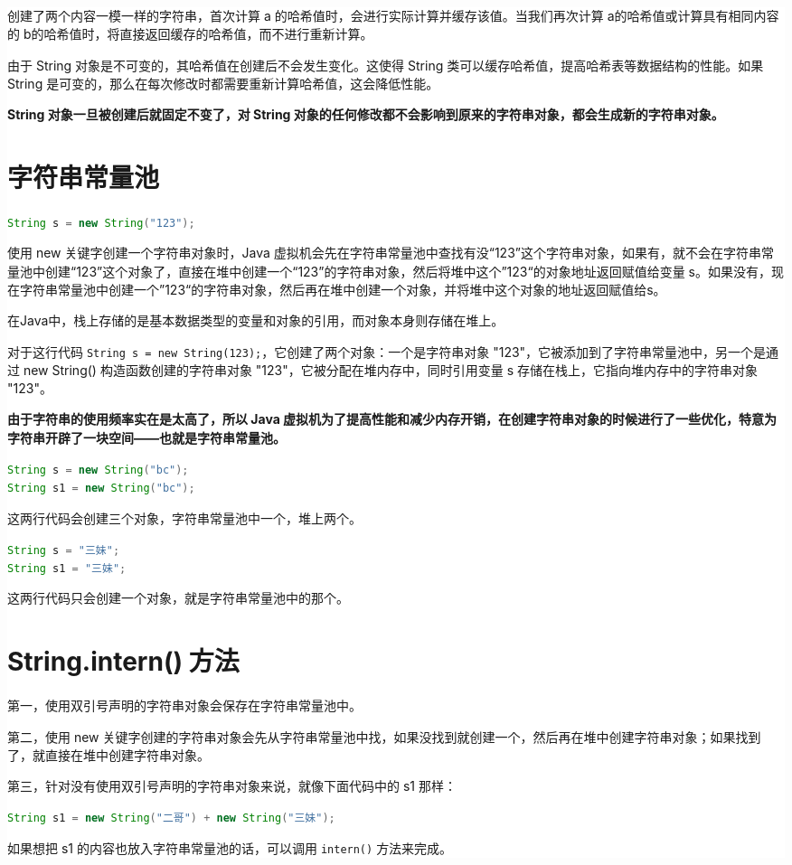 创建了两个内容一模一样的字符串，首次计算 a 的哈希值时，会进行实际计算并缓存该值。当我们再次计算 a的哈希值或计算具有相同内容的 b的哈希值时，将直接返回缓存的哈希值，而不进行重新计算。

由于 String 对象是不可变的，其哈希值在创建后不会发生变化。这使得 String 类可以缓存哈希值，提高哈希表等数据结构的性能。如果 String 是可变的，那么在每次修改时都需要重新计算哈希值，这会降低性能。



**String 对象一旦被创建后就固定不变了，对 String 对象的任何修改都不会影响到原来的字符串对象，都会生成新的字符串对象。**

# 字符串常量池

```java
String s = new String("123");
```

使用 new 关键字创建一个字符串对象时，Java 虚拟机会先在字符串常量池中查找有没“123”这个字符串对象，如果有，就不会在字符串常量池中创建“123”这个对象了，直接在堆中创建一个“123”的字符串对象，然后将堆中这个”123“的对象地址返回赋值给变量 s。如果没有，现在字符串常量池中创建一个”123“的字符串对象，然后再在堆中创建一个对象，并将堆中这个对象的地址返回赋值给s。

在Java中，栈上存储的是基本数据类型的变量和对象的引用，而对象本身则存储在堆上。

对于这行代码 `String s = new String(123);`，它创建了两个对象：一个是字符串对象 "123"，它被添加到了字符串常量池中，另一个是通过 new String() 构造函数创建的字符串对象 "123"，它被分配在堆内存中，同时引用变量 s 存储在栈上，它指向堆内存中的字符串对象 "123"。



**由于字符串的使用频率实在是太高了，所以 Java 虚拟机为了提高性能和减少内存开销，在创建字符串对象的时候进行了一些优化，特意为字符串开辟了一块空间——也就是字符串常量池。**

```java
String s = new String("bc");
String s1 = new String("bc");
```

这两行代码会创建三个对象，字符串常量池中一个，堆上两个。

```java
String s = "三妹";
String s1 = "三妹";
```

这两行代码只会创建一个对象，就是字符串常量池中的那个。





# String.intern() 方法



第一，使用双引号声明的字符串对象会保存在字符串常量池中。

第二，使用 new 关键字创建的字符串对象会先从字符串常量池中找，如果没找到就创建一个，然后再在堆中创建字符串对象；如果找到了，就直接在堆中创建字符串对象。

第三，针对没有使用双引号声明的字符串对象来说，就像下面代码中的 s1 那样：

```java
String s1 = new String("二哥") + new String("三妹");
```

如果想把 s1 的内容也放入字符串常量池的话，可以调用 `intern()` 方法来完成。



